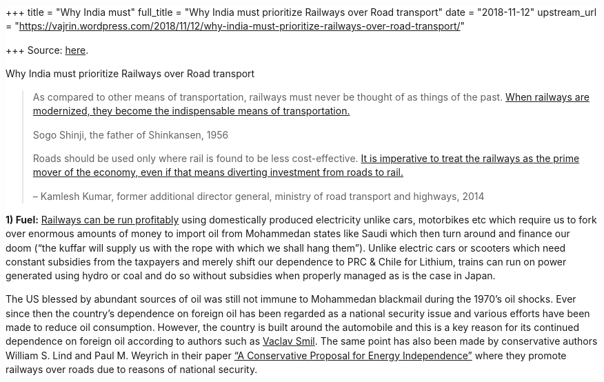 +++
title = "Why India must"
full_title = "Why India must prioritize Railways over Road transport"
date = "2018-11-12"
upstream_url = "https://vajrin.wordpress.com/2018/11/12/why-india-must-prioritize-railways-over-road-transport/"

+++
Source: [here](https://vajrin.wordpress.com/2018/11/12/why-india-must-prioritize-railways-over-road-transport/).

Why India must prioritize Railways over Road transport

> As compared to other means of transportation, railways must never be
> thought of as things of the past. [When railways are modernized, they
> become the indispensable means of
> transportation.](http://urbankchoze.blogspot.com/2014/11/national-transport-infrastructure.html)
>
> Sogo Shinji, the father of Shinkansen, 1956
>
> Roads should be used only where rail is found to be less
> cost-effective. [It is imperative to treat the railways as the prime
> mover of the economy, even if that means diverting investment from
> roads to
> rail.](https://indianexpress.com/article/opinion/columns/railways-prime-mover/)
>
> *–* Kamlesh Kumar, former ­additional director general, ministry of
> road transport and highways, 2014

**1) Fuel:** [Railways can be run
profitably](https://www.citylab.com/transportation/2011/10/why-tokyos-privately-owned-rail-systems-work-so-well/389/)
using domestically produced electricity unlike cars, motorbikes etc
which require us to fork over enormous amounts of money to import oil
from Mohammedan states like Saudi which then turn around and finance our
doom (“the kuffar will supply us with the rope with which we shall hang
them”). Unlike electric cars or scooters which need constant subsidies
from the taxpayers and merely shift our dependence to PRC & Chile for
Lithium, trains can run on power generated using hydro or coal and do so
without subsidies when properly managed as is the case in Japan.

The US blessed by abundant sources of oil was still not immune to
Mohammedan blackmail during the 1970’s oil shocks. Ever since then the
country’s dependence on foreign oil has been regarded as a national
security issue and various efforts have been made to reduce oil
consumption. However, the country is built around the automobile and
this is a key reason for its continued dependence on foreign oil
according to authors such as [Vaclav
Smil](http://vaclavsmil.com/wp-content/uploads/docs/smil-article-2011-AAAG.pdf).
The same point has also been made by conservative authors William S.
Lind and Paul M. Weyrich in their paper [“A Conservative Proposal for
Energy
Independence”](https://www.apta.com/resources/reportsandpublications/Documents/conservative-energy-independence-FCF.pdf)
where they promote railways over roads due to reasons of national
security.
